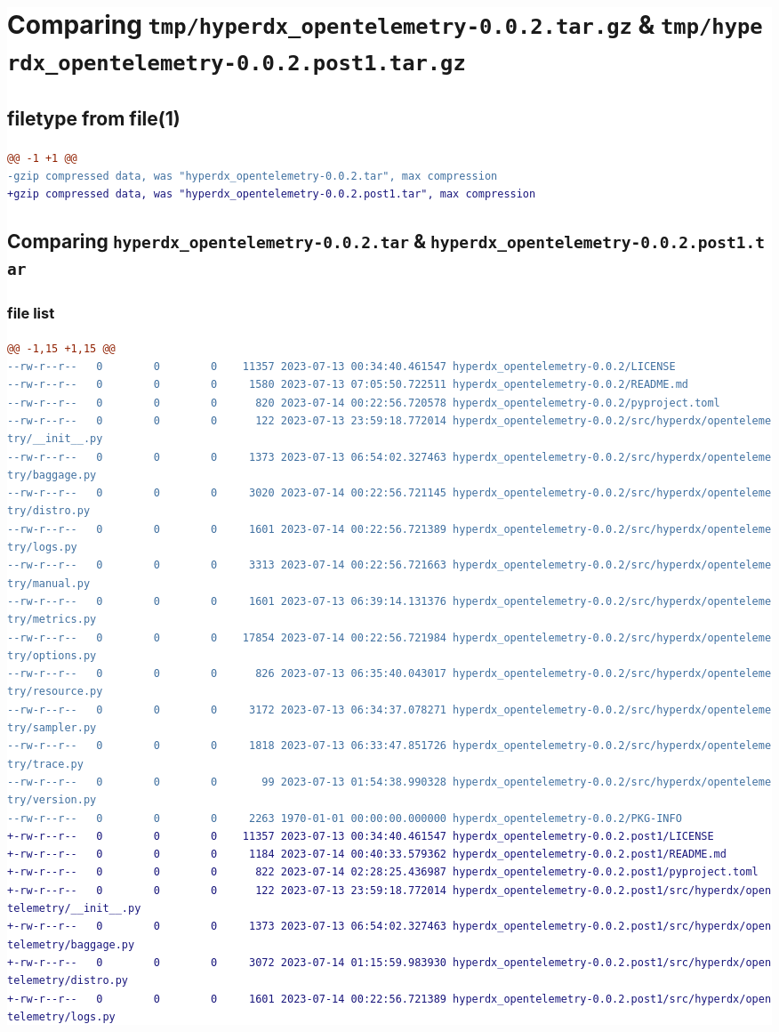 # Comparing `tmp/hyperdx_opentelemetry-0.0.2.tar.gz` & `tmp/hyperdx_opentelemetry-0.0.2.post1.tar.gz`

## filetype from file(1)

```diff
@@ -1 +1 @@
-gzip compressed data, was "hyperdx_opentelemetry-0.0.2.tar", max compression
+gzip compressed data, was "hyperdx_opentelemetry-0.0.2.post1.tar", max compression
```

## Comparing `hyperdx_opentelemetry-0.0.2.tar` & `hyperdx_opentelemetry-0.0.2.post1.tar`

### file list

```diff
@@ -1,15 +1,15 @@
--rw-r--r--   0        0        0    11357 2023-07-13 00:34:40.461547 hyperdx_opentelemetry-0.0.2/LICENSE
--rw-r--r--   0        0        0     1580 2023-07-13 07:05:50.722511 hyperdx_opentelemetry-0.0.2/README.md
--rw-r--r--   0        0        0      820 2023-07-14 00:22:56.720578 hyperdx_opentelemetry-0.0.2/pyproject.toml
--rw-r--r--   0        0        0      122 2023-07-13 23:59:18.772014 hyperdx_opentelemetry-0.0.2/src/hyperdx/opentelemetry/__init__.py
--rw-r--r--   0        0        0     1373 2023-07-13 06:54:02.327463 hyperdx_opentelemetry-0.0.2/src/hyperdx/opentelemetry/baggage.py
--rw-r--r--   0        0        0     3020 2023-07-14 00:22:56.721145 hyperdx_opentelemetry-0.0.2/src/hyperdx/opentelemetry/distro.py
--rw-r--r--   0        0        0     1601 2023-07-14 00:22:56.721389 hyperdx_opentelemetry-0.0.2/src/hyperdx/opentelemetry/logs.py
--rw-r--r--   0        0        0     3313 2023-07-14 00:22:56.721663 hyperdx_opentelemetry-0.0.2/src/hyperdx/opentelemetry/manual.py
--rw-r--r--   0        0        0     1601 2023-07-13 06:39:14.131376 hyperdx_opentelemetry-0.0.2/src/hyperdx/opentelemetry/metrics.py
--rw-r--r--   0        0        0    17854 2023-07-14 00:22:56.721984 hyperdx_opentelemetry-0.0.2/src/hyperdx/opentelemetry/options.py
--rw-r--r--   0        0        0      826 2023-07-13 06:35:40.043017 hyperdx_opentelemetry-0.0.2/src/hyperdx/opentelemetry/resource.py
--rw-r--r--   0        0        0     3172 2023-07-13 06:34:37.078271 hyperdx_opentelemetry-0.0.2/src/hyperdx/opentelemetry/sampler.py
--rw-r--r--   0        0        0     1818 2023-07-13 06:33:47.851726 hyperdx_opentelemetry-0.0.2/src/hyperdx/opentelemetry/trace.py
--rw-r--r--   0        0        0       99 2023-07-13 01:54:38.990328 hyperdx_opentelemetry-0.0.2/src/hyperdx/opentelemetry/version.py
--rw-r--r--   0        0        0     2263 1970-01-01 00:00:00.000000 hyperdx_opentelemetry-0.0.2/PKG-INFO
+-rw-r--r--   0        0        0    11357 2023-07-13 00:34:40.461547 hyperdx_opentelemetry-0.0.2.post1/LICENSE
+-rw-r--r--   0        0        0     1184 2023-07-14 00:40:33.579362 hyperdx_opentelemetry-0.0.2.post1/README.md
+-rw-r--r--   0        0        0      822 2023-07-14 02:28:25.436987 hyperdx_opentelemetry-0.0.2.post1/pyproject.toml
+-rw-r--r--   0        0        0      122 2023-07-13 23:59:18.772014 hyperdx_opentelemetry-0.0.2.post1/src/hyperdx/opentelemetry/__init__.py
+-rw-r--r--   0        0        0     1373 2023-07-13 06:54:02.327463 hyperdx_opentelemetry-0.0.2.post1/src/hyperdx/opentelemetry/baggage.py
+-rw-r--r--   0        0        0     3072 2023-07-14 01:15:59.983930 hyperdx_opentelemetry-0.0.2.post1/src/hyperdx/opentelemetry/distro.py
+-rw-r--r--   0        0        0     1601 2023-07-14 00:22:56.721389 hyperdx_opentelemetry-0.0.2.post1/src/hyperdx/opentelemetry/logs.py
```